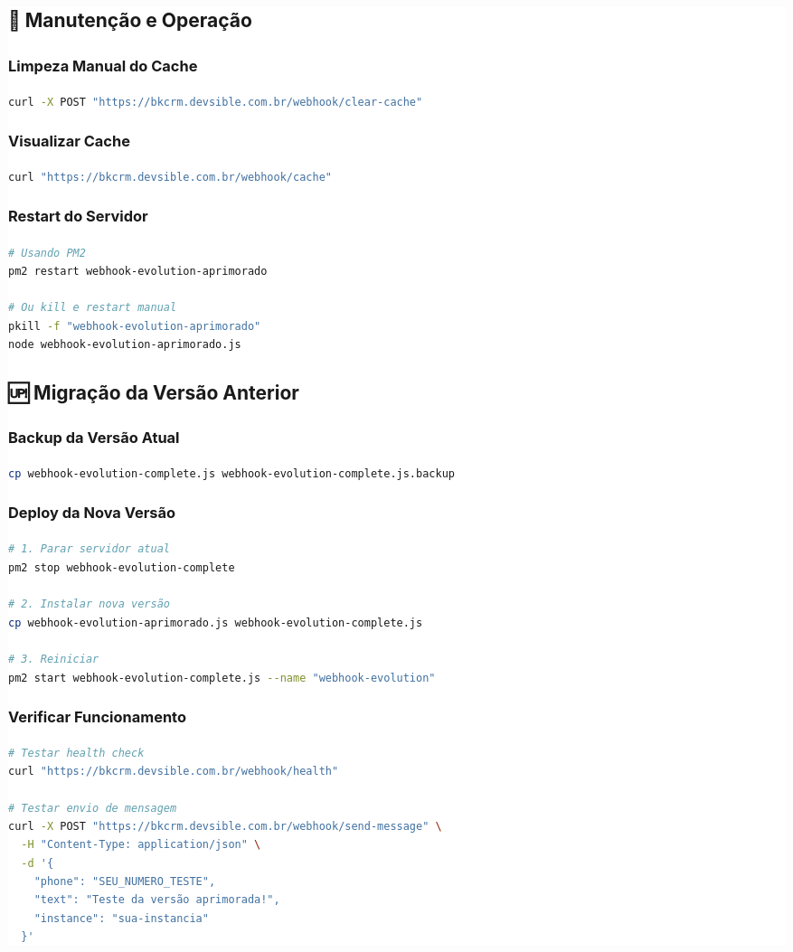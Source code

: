 ## 🔧 Manutenção e Operação

### Limpeza Manual do Cache

```bash
curl -X POST "https://bkcrm.devsible.com.br/webhook/clear-cache"
```

### Visualizar Cache

```bash
curl "https://bkcrm.devsible.com.br/webhook/cache"
```

### Restart do Servidor

```bash
# Usando PM2
pm2 restart webhook-evolution-aprimorado

# Ou kill e restart manual
pkill -f "webhook-evolution-aprimorado"
node webhook-evolution-aprimorado.js
```

## 🆙 Migração da Versão Anterior

### Backup da Versão Atual

```bash
cp webhook-evolution-complete.js webhook-evolution-complete.js.backup
```

### Deploy da Nova Versão

```bash
# 1. Parar servidor atual
pm2 stop webhook-evolution-complete

# 2. Instalar nova versão
cp webhook-evolution-aprimorado.js webhook-evolution-complete.js

# 3. Reiniciar
pm2 start webhook-evolution-complete.js --name "webhook-evolution"
```

### Verificar Funcionamento

```bash
# Testar health check
curl "https://bkcrm.devsible.com.br/webhook/health"

# Testar envio de mensagem
curl -X POST "https://bkcrm.devsible.com.br/webhook/send-message" \
  -H "Content-Type: application/json" \
  -d '{
    "phone": "SEU_NUMERO_TESTE",
    "text": "Teste da versão aprimorada!",
    "instance": "sua-instancia"
  }'
```

